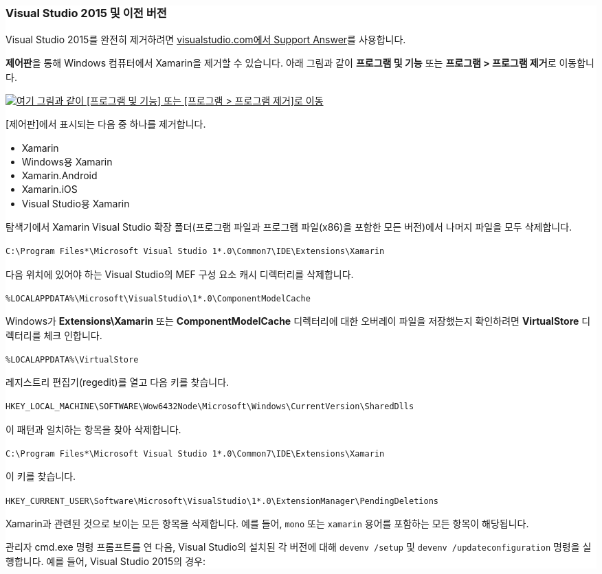<a name="uninstallvs2015"></a>

### <a name="visual-studio-2015-and-earlier"></a>Visual Studio 2015 및 이전 버전

Visual Studio 2015를 완전히 제거하려면 [visualstudio.com에서 Support Answer](https://visualstudio.microsoft.com/vs/support/vs2015/uninstall-visual-studio-2015/)를 사용합니다.

**제어판**을 통해 Windows 컴퓨터에서 Xamarin을 제거할 수 있습니다. 아래 그림과 같이 **프로그램 및 기능** 또는 **프로그램 > 프로그램 제거**로 이동합니다.

 [![](uninstalling-xamarin-images/image3.png "여기 그림과 같이 [프로그램 및 기능] 또는 [프로그램 > 프로그램 제거]로 이동")](uninstalling-xamarin-images/image3.png#lightbox) 

[제어판]에서 표시되는 다음 중 하나를 제거합니다.

- Xamarin
- Windows용 Xamarin
- Xamarin.Android
- Xamarin.iOS
- Visual Studio용 Xamarin

탐색기에서 Xamarin Visual Studio 확장 폴더(프로그램 파일과 프로그램 파일(x86)을 포함한 모든 버전)에서 나머지 파일을 모두 삭제합니다.

``` 
C:\Program Files*\Microsoft Visual Studio 1*.0\Common7\IDE\Extensions\Xamarin
```

다음 위치에 있어야 하는 Visual Studio의 MEF 구성 요소 캐시 디렉터리를 삭제합니다.

``` 
%LOCALAPPDATA%\Microsoft\VisualStudio\1*.0\ComponentModelCache
```

Windows가 **Extensions\Xamarin** 또는 **ComponentModelCache** 디렉터리에 대한 오버레이 파일을 저장했는지 확인하려면 **VirtualStore** 디렉터리를 체크 인합니다.

``` 
%LOCALAPPDATA%\VirtualStore
```

레지스트리 편집기(regedit)를 열고 다음 키를 찾습니다.

``` 
HKEY_LOCAL_MACHINE\SOFTWARE\Wow6432Node\Microsoft\Windows\CurrentVersion\SharedDlls
```

이 패턴과 일치하는 항목을 찾아 삭제합니다.

``` 
C:\Program Files*\Microsoft Visual Studio 1*.0\Common7\IDE\Extensions\Xamarin
```

이 키를 찾습니다.

``` 
HKEY_CURRENT_USER\Software\Microsoft\VisualStudio\1*.0\ExtensionManager\PendingDeletions
```

Xamarin과 관련된 것으로 보이는 모든 항목을 삭제합니다. 예를 들어, `mono` 또는 `xamarin` 용어를 포함하는 모든 항목이 해당됩니다.

관리자 cmd.exe 명령 프롬프트를 연 다음, Visual Studio의 설치된 각 버전에 대해 `devenv /setup` 및 `devenv /updateconfiguration` 명령을 실행합니다. 예를 들어, Visual Studio 2015의 경우:

